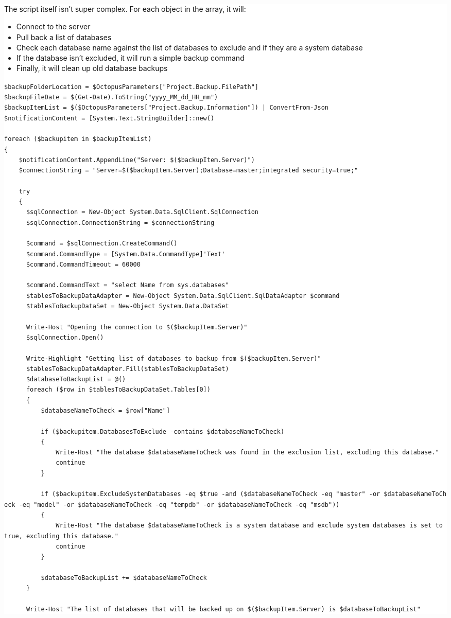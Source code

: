 The script itself isn’t super complex.  For each object in the array, it will:

- Connect to the server
- Pull back a list of databases
- Check each database name against the list of databases to exclude and if they are a system database
- If the database isn’t excluded, it will run a simple backup command
- Finally, it will clean up old database backups

```
$backupFolderLocation = $OctopusParameters["Project.Backup.FilePath"]
$backupFileDate = $(Get-Date).ToString("yyyy_MM_dd_HH_mm")
$backupItemList = $($OctopusParameters["Project.Backup.Information"]) | ConvertFrom-Json
$notificationContent = [System.Text.StringBuilder]::new()

foreach ($backupitem in $backupItemList)
{   
    $notificationContent.AppendLine("Server: $($backupItem.Server)")
    $connectionString = "Server=$($backupItem.Server);Database=master;integrated security=true;"    

    try
    {
      $sqlConnection = New-Object System.Data.SqlClient.SqlConnection
      $sqlConnection.ConnectionString = $connectionString

      $command = $sqlConnection.CreateCommand()
      $command.CommandType = [System.Data.CommandType]'Text'
      $command.CommandTimeout = 60000

      $command.CommandText = "select Name from sys.databases"
      $tablesToBackupDataAdapter = New-Object System.Data.SqlClient.SqlDataAdapter $command
      $tablesToBackupDataSet = New-Object System.Data.DataSet

      Write-Host "Opening the connection to $($backupItem.Server)"
      $sqlConnection.Open()

      Write-Highlight "Getting list of databases to backup from $($backupItem.Server)"
      $tablesToBackupDataAdapter.Fill($tablesToBackupDataSet)
      $databaseToBackupList = @()
      foreach ($row in $tablesToBackupDataSet.Tables[0])
      {
          $databaseNameToCheck = $row["Name"]        

          if ($backupitem.DatabasesToExclude -contains $databaseNameToCheck)
          {
              Write-Host "The database $databaseNameToCheck was found in the exclusion list, excluding this database."
              continue
          }

          if ($backupitem.ExcludeSystemDatabases -eq $true -and ($databaseNameToCheck -eq "master" -or $databaseNameToCheck -eq "model" -or $databaseNameToCheck -eq "tempdb" -or $databaseNameToCheck -eq "msdb"))
          {
              Write-Host "The database $databaseNameToCheck is a system database and exclude system databases is set to true, excluding this database."
              continue
          }

          $databaseToBackupList += $databaseNameToCheck
      }    

      Write-Host "The list of databases that will be backed up on $($backupItem.Server) is $databaseToBackupList"
```